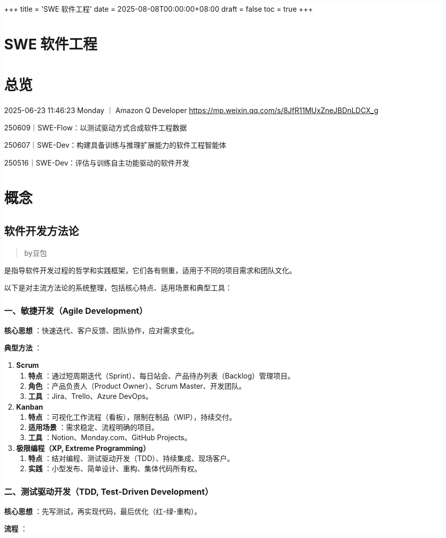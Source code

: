 +++
title = 'SWE 软件工程'
date = 2025-08-08T00:00:00+08:00
draft = false
toc = true
+++

# SWE 软件工程

# 总览

2025-06-23 11:46:23 Monday ｜ Amazon Q Developer https://mp.weixin.qq.com/s/8JfR11MUxZneJBDnLDCX_g

250609｜SWE-Flow：以测试驱动方式合成软件工程数据

250607｜SWE-Dev：构建具备训练与推理扩展能力的软件工程智能体

250516｜SWE-Dev：评估与训练自主功能驱动的软件开发

# 概念

## 软件开发方法论

> by豆包

是指导软件开发过程的哲学和实践框架，它们各有侧重，适用于不同的项目需求和团队文化。

以下是对主流方法论的系统整理，包括核心特点、适用场景和典型工具：

### **一、敏捷开发（Agile Development）**

 **核心思想** ：快速迭代、客户反馈、团队协作，应对需求变化。

 **典型方法** ：

1. **Scrum**
   1. **特点** ：通过短周期迭代（Sprint）、每日站会、产品待办列表（Backlog）管理项目。
   2. **角色** ：产品负责人（Product Owner）、Scrum Master、开发团队。
   3. **工具** ：Jira、Trello、Azure DevOps。
2. **Kanban**
   1. **特点** ：可视化工作流程（看板），限制在制品（WIP），持续交付。
   2. **适用场景** ：需求稳定、流程明确的项目。
   3. **工具** ：Notion、Monday.com、GitHub Projects。
3. **极限编程（XP, Extreme Programming）**
   1. **特点** ：结对编程、测试驱动开发（TDD）、持续集成、现场客户。
   2. **实践** ：小型发布、简单设计、重构、集体代码所有权。

### **二、测试驱动开发（TDD, Test-Driven Development）**

 **核心思想** ：先写测试，再实现代码，最后优化（红-绿-重构）。

 **流程** ：
